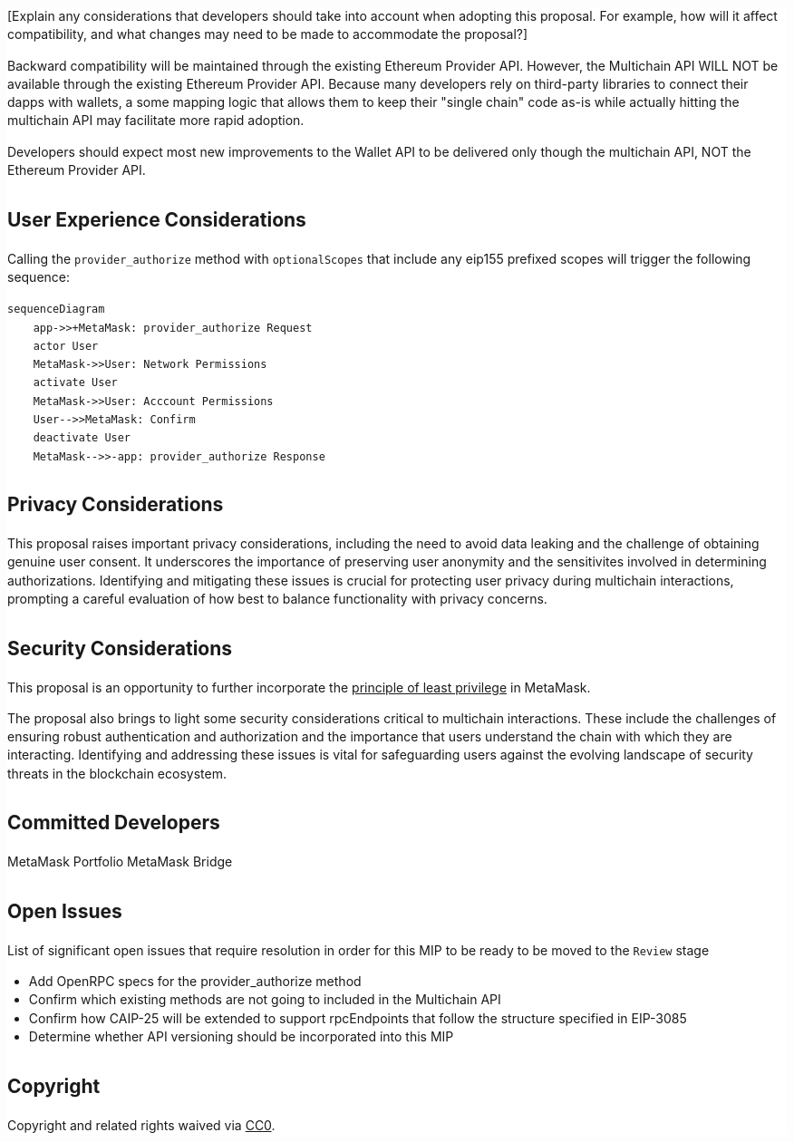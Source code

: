 [Explain any considerations that developers should take into account when adopting this proposal. For example, how will it affect compatibility, and what changes may need to be made to accommodate the proposal?]

Backward compatibility will be maintained through the existing Ethereum Provider API. However, the Multichain API WILL NOT be available through the existing Ethereum Provider API. Because many developers rely on third-party libraries to connect their dapps with wallets, a some mapping logic that allows them to keep their "single chain" code as-is while actually hitting the multichain API may facilitate more rapid adoption. 

Developers should expect most new improvements to the Wallet API to be delivered only though the multichain API, NOT the Ethereum Provider API.

## User Experience Considerations

Calling the `provider_authorize` method with `optionalScopes` that include any eip155 prefixed scopes will trigger the following sequence:

```mermaid
sequenceDiagram
    app->>+MetaMask: provider_authorize Request
    actor User
    MetaMask->>User: Network Permissions
    activate User
    MetaMask->>User: Acccount Permissions
    User-->>MetaMask: Confirm
    deactivate User
    MetaMask-->>-app: provider_authorize Response
```

## Privacy Considerations
This proposal raises important privacy considerations, including the need to avoid data leaking and the challenge of obtaining genuine user consent. It underscores the importance of preserving user anonymity and the sensitivites involved in determining authorizations. Identifying and mitigating these issues is crucial for protecting user privacy during multichain interactions, prompting a careful evaluation of how best to balance functionality with privacy concerns.

## Security Considerations
This proposal is an opportunity to further incorporate the [principle of least privilege](https://en.wikipedia.org/wiki/Principle_of_least_privilege) in MetaMask.

The proposal also brings to light some security considerations critical to multichain interactions. These include the challenges of ensuring robust authentication and authorization and the importance that users understand the chain with which they are interacting. Identifying and addressing these issues is vital for safeguarding users against the evolving landscape of security threats in the blockchain ecosystem.

## Committed Developers
MetaMask Portfolio
MetaMask Bridge

## Open Issues
List of significant open issues that require resolution in order for this MIP to be ready to be moved to the `Review` stage
- Add OpenRPC specs for the provider_authorize method
- Confirm which existing methods are not going to included in the Multichain API
- Confirm how CAIP-25 will be extended to support rpcEndpoints that follow the structure specified in EIP-3085
- Determine whether API versioning should be incorporated into this MIP

## Copyright

Copyright and related rights waived via [CC0](../LICENSE).
